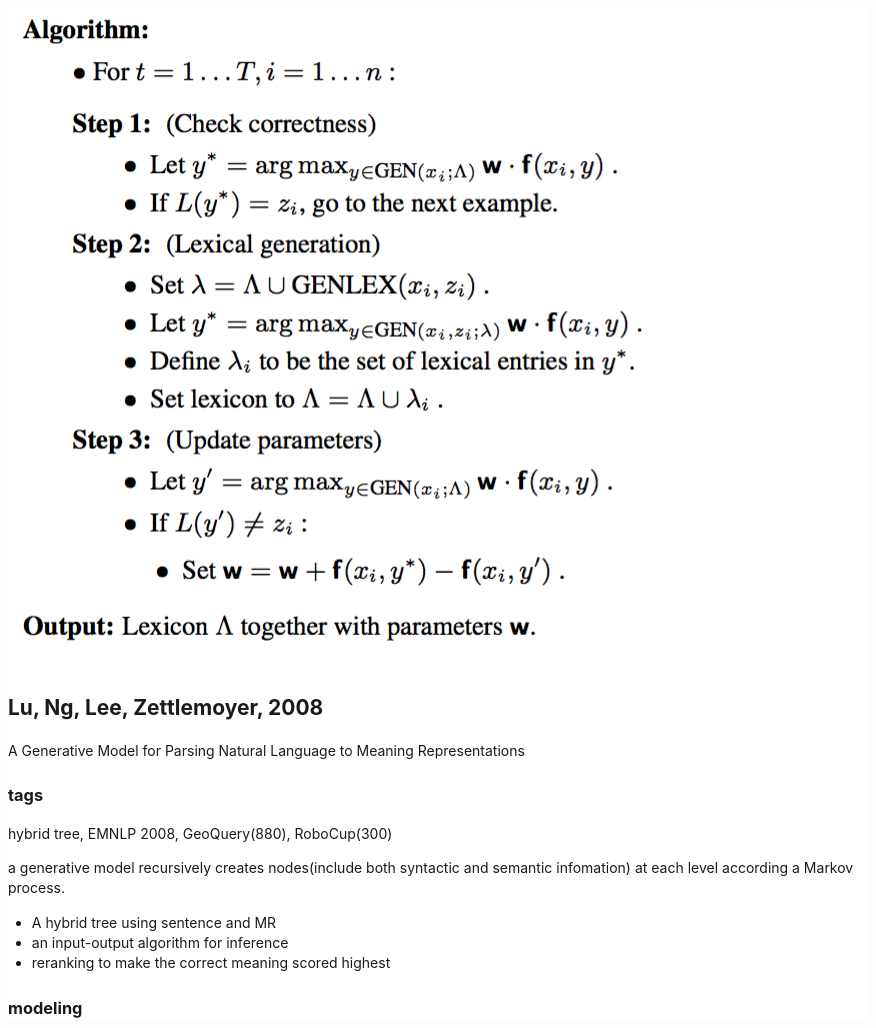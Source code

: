 ![QQ20160912-8@2x.png](resources/B7B9C907D247D8D4871C6E6189767B75.png)

## Lu, Ng, Lee, Zettlemoyer, 2008

A Generative Model for Parsing Natural Language to Meaning Representations

### tags

hybrid tree, EMNLP 2008, GeoQuery(880), RoboCup(300)

a generative model recursively creates nodes(include both syntactic and semantic infomation) at each level according a Markov process.

- A hybrid tree using sentence and MR
- an input-output algorithm for inference
- reranking to make the correct meaning scored highest

### modeling
